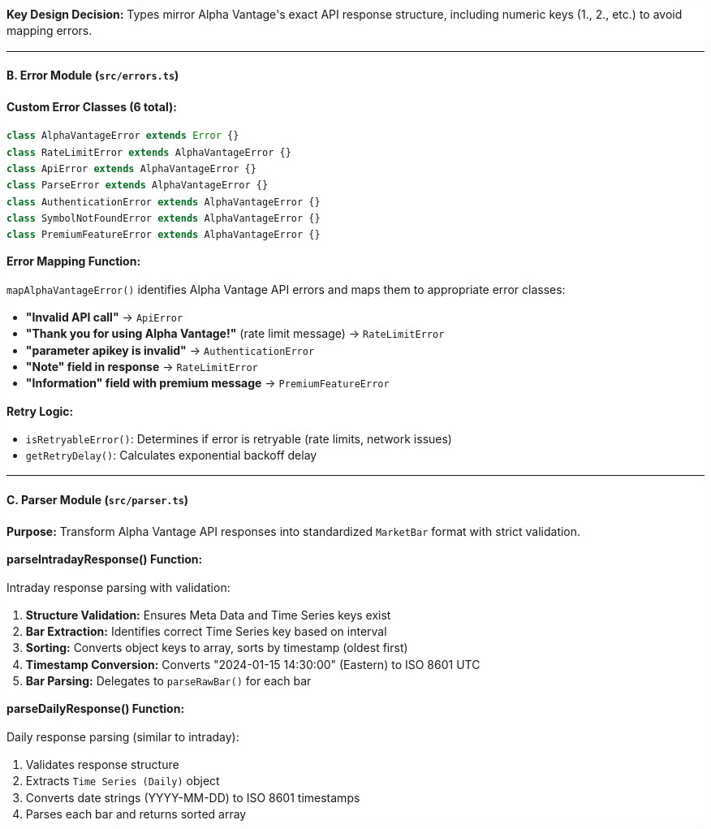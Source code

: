 **Key Design Decision:** Types mirror Alpha Vantage's exact API response structure, including numeric keys (1., 2., etc.) to avoid mapping errors.

---

#### B. Error Module (`src/errors.ts`)

**Custom Error Classes (6 total):**

```typescript
class AlphaVantageError extends Error {}
class RateLimitError extends AlphaVantageError {}
class ApiError extends AlphaVantageError {}
class ParseError extends AlphaVantageError {}
class AuthenticationError extends AlphaVantageError {}
class SymbolNotFoundError extends AlphaVantageError {}
class PremiumFeatureError extends AlphaVantageError {}
```

**Error Mapping Function:**

`mapAlphaVantageError()` identifies Alpha Vantage API errors and maps them to appropriate error classes:

- **"Invalid API call"** → `ApiError`
- **"Thank you for using Alpha Vantage!"** (rate limit message) → `RateLimitError`
- **"parameter apikey is invalid"** → `AuthenticationError`
- **"Note" field in response** → `RateLimitError`
- **"Information" field with premium message** → `PremiumFeatureError`

**Retry Logic:**

- `isRetryableError()`: Determines if error is retryable (rate limits, network issues)
- `getRetryDelay()`: Calculates exponential backoff delay

---

#### C. Parser Module (`src/parser.ts`)

**Purpose:** Transform Alpha Vantage API responses into standardized `MarketBar` format with strict validation.

**parseIntradayResponse() Function:**

Intraday response parsing with validation:

1. **Structure Validation:** Ensures Meta Data and Time Series keys exist
2. **Bar Extraction:** Identifies correct Time Series key based on interval
3. **Sorting:** Converts object keys to array, sorts by timestamp (oldest first)
4. **Timestamp Conversion:** Converts "2024-01-15 14:30:00" (Eastern) to ISO 8601 UTC
5. **Bar Parsing:** Delegates to `parseRawBar()` for each bar

**parseDailyResponse() Function:**

Daily response parsing (similar to intraday):

1. Validates response structure
2. Extracts `Time Series (Daily)` object
3. Converts date strings (YYYY-MM-DD) to ISO 8601 timestamps
4. Parses each bar and returns sorted array
